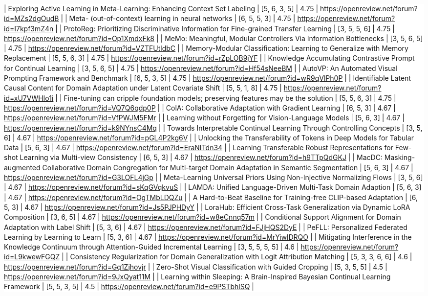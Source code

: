 | Exploring Active Learning in Meta-Learning: Enhancing Context Set Labeling                                                                       | [5, 6, 3, 5]             |      4.75 | https://openreview.net/forum?id=MZs2dgOudB |
| Meta- (out-of-context) learning in neural networks                                                                                               | [6, 5, 5, 3]             |      4.75 | https://openreview.net/forum?id=I7kpf3mZ4n |
| ProtoReg: Prioritizing Discriminative Information for Fine-grained Transfer Learning                                                             | [3, 5, 5, 6]             |      4.75 | https://openreview.net/forum?id=Op1XmdxFk8 |
| MeMo: Meaningful, Modular Controllers Via Information Bottlenecks                                                                                | [3, 5, 6, 5]             |      4.75 | https://openreview.net/forum?id=VZTFUtldbC |
| Memory-Modular Classification: Learning to Generalize with Memory Replacement                                                                    | [5, 5, 6, 3]             |      4.75 | https://openreview.net/forum?id=rZpLOB9jYF |
| Knowledge Accumulating Contrastive Prompt for Continual Learning                                                                                 | [3, 5, 6, 5]             |      4.75 | https://openreview.net/forum?id=Hf54sNeeBM |
| AutoVP: An Automated Visual Prompting Framework and Benchmark                                                                                    | [6, 5, 3, 5]             |      4.75 | https://openreview.net/forum?id=wR9qVlPh0P |
| Identifiable Latent Causal Content for Domain Adaptation under Latent Covariate Shift                                                            | [5, 5, 1, 8]             |      4.75 | https://openreview.net/forum?id=xU7VWHIo1i |
| Fine-tuning can cripple foundation models; preserving features may be the solution                                                               | [5, 5, 6, 3]             |      4.75 | https://openreview.net/forum?id=VQ7Q6qdp0P |
| ColA: Collaborative Adaptation with Gradient Learning                                                                                            | [6, 5, 3]                |      4.67 | https://openreview.net/forum?id=VfPWJM5FMr |
| Learning without Forgetting for Vision-Language Models                                                                                           | [5, 6, 3]                |      4.67 | https://openreview.net/forum?id=k9NYnsC4Mq |
| Towards Interpretable Continual Learning Through Controlling Concepts                                                                            | [3, 5, 6]                |      4.67 | https://openreview.net/forum?id=pGL4P2kg6V |
| Unlocking the Transferability of Tokens in Deep Models for Tabular Data                                                                          | [5, 6, 3]                |      4.67 | https://openreview.net/forum?id=EraNITdn34 |
| Learning Transferable Robust Representations for Few-shot Learning via Multi-view Consistency                                                    | [6, 5, 3]                |      4.67 | https://openreview.net/forum?id=h9TTpQdGKJ |
| MacDC: Masking-augmented Collaborative Domain Congregation for Multi-target Domain Adaptation in Semantic Segmentation                           | [5, 6, 3]                |      4.67 | https://openreview.net/forum?id=G3LOFL4jGp |
| Meta-Learning Universal Priors Using Non-Injective Normalizing Flows                                                                             | [3, 5, 6]                |      4.67 | https://openreview.net/forum?id=sKqGVqkvuS |
| LAMDA: Unified Language-Driven Multi-Task Domain Adaption                                                                                        | [5, 6, 3]                |      4.67 | https://openreview.net/forum?id=OgTMbLDQZu |
| A Hard-to-Beat Baseline for Training-free CLIP-based Adaptation                                                                                  | [6, 5, 3]                |      4.67 | https://openreview.net/forum?id=Js5PJPHDyY |
| LoraHub: Efficient Cross-Task Generalization via Dynamic LoRA Composition                                                                        | [3, 6, 5]                |      4.67 | https://openreview.net/forum?id=w8eCnnq57m |
| Conditional Support Alignment for Domain Adaptation with Label Shift                                                                             | [5, 3, 6]                |      4.67 | https://openreview.net/forum?id=FJjHQS2DyE |
| PeFLL: Personalized Federated Learning by Learning to Learn                                                                                      | [5, 3, 6]                |      4.67 | https://openreview.net/forum?id=MrYiwlDRQO |
| Mitigating Interference in the Knowledge Continuum through Attention-Guided Incremental Learning                                                 | [3, 5, 5, 5, 5]          |      4.6  | https://openreview.net/forum?id=L9kwewFGQZ |
| Consistency Regularization for Domain Generalization with Logit Attribution Matching                                                             | [5, 3, 3, 6, 6]          |      4.6  | https://openreview.net/forum?id=Gq1Zjhovjr |
| Zero-Shot Visual Classification with Guided Cropping                                                                                             | [5, 3, 5, 5]             |      4.5  | https://openreview.net/forum?id=9JxQyat11M |
| Learning within Sleeping: A Brain-Inspired Bayesian Continual Learning Framework                                                                 | [5, 5, 3, 5]             |      4.5  | https://openreview.net/forum?id=e9PSTbhlSQ |